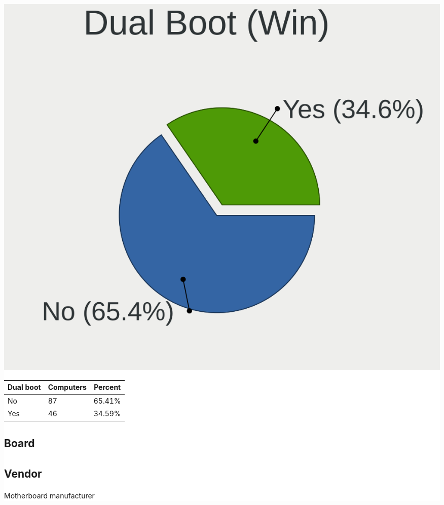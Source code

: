 ![Dual Boot (Win)](./All/images/pie_chart/os_dual_boot_win.svg)


| Dual boot | Computers | Percent |
|-----------|-----------|---------|
| No        | 87        | 65.41%  |
| Yes       | 46        | 34.59%  |

Board
-----

Vendor
------

Motherboard manufacturer
